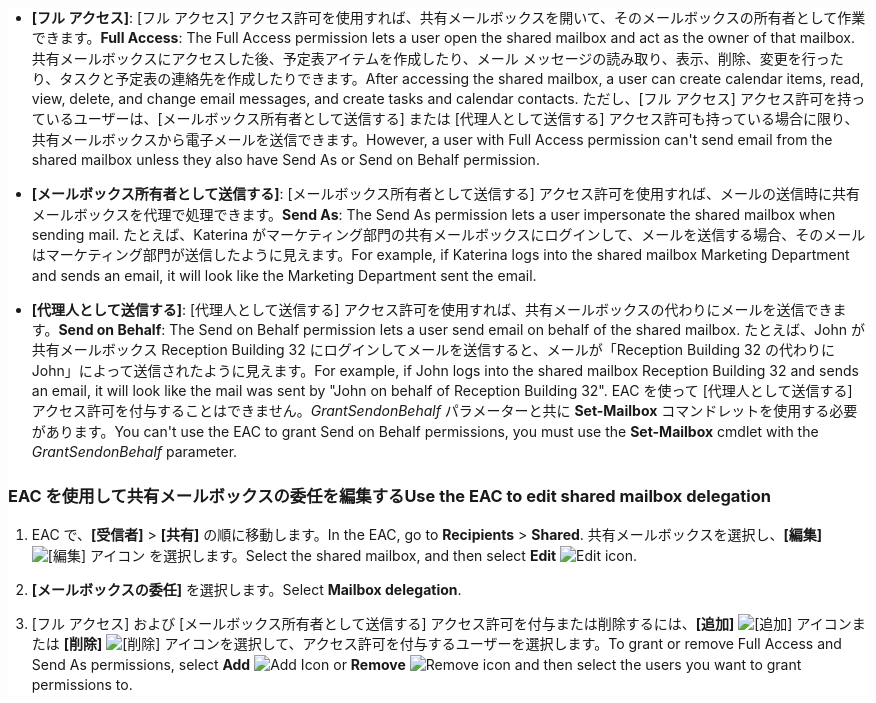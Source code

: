 - <span data-ttu-id="e6f95-139">**[フル アクセス]**: [フル アクセス] アクセス許可を使用すれば、共有メールボックスを開いて、そのメールボックスの所有者として作業できます。</span><span class="sxs-lookup"><span data-stu-id="e6f95-139">**Full Access**: The Full Access permission lets a user open the shared mailbox and act as the owner of that mailbox.</span></span> <span data-ttu-id="e6f95-140">共有メールボックスにアクセスした後、予定表アイテムを作成したり、メール メッセージの読み取り、表示、削除、変更を行ったり、タスクと予定表の連絡先を作成したりできます。</span><span class="sxs-lookup"><span data-stu-id="e6f95-140">After accessing the shared mailbox, a user can create calendar items, read, view, delete, and change email messages, and create tasks and calendar contacts.</span></span> <span data-ttu-id="e6f95-141">ただし、[フル アクセス] アクセス許可を持っているユーザーは、[メールボックス所有者として送信する] または [代理人として送信する] アクセス許可も持っている場合に限り、共有メールボックスから電子メールを送信できます。</span><span class="sxs-lookup"><span data-stu-id="e6f95-141">However, a user with Full Access permission can't send email from the shared mailbox unless they also have Send As or Send on Behalf permission.</span></span>

- <span data-ttu-id="e6f95-142">**[メールボックス所有者として送信する]**: [メールボックス所有者として送信する] アクセス許可を使用すれば、メールの送信時に共有メールボックスを代理で処理できます。</span><span class="sxs-lookup"><span data-stu-id="e6f95-142">**Send As**: The Send As permission lets a user impersonate the shared mailbox when sending mail.</span></span> <span data-ttu-id="e6f95-143">たとえば、Katerina がマーケティング部門の共有メールボックスにログインして、メールを送信する場合、そのメールはマーケティング部門が送信したように見えます。</span><span class="sxs-lookup"><span data-stu-id="e6f95-143">For example, if Katerina logs into the shared mailbox Marketing Department and sends an email, it will look like the Marketing Department sent the email.</span></span>

- <span data-ttu-id="e6f95-144">**[代理人として送信する]**: [代理人として送信する] アクセス許可を使用すれば、共有メールボックスの代わりにメールを送信できます。</span><span class="sxs-lookup"><span data-stu-id="e6f95-144">**Send on Behalf**: The Send on Behalf permission lets a user send email on behalf of the shared mailbox.</span></span> <span data-ttu-id="e6f95-145">たとえば、John が共有メールボックス Reception Building 32 にログインしてメールを送信すると、メールが「Reception Building 32 の代わりに John」によって送信されたように見えます。</span><span class="sxs-lookup"><span data-stu-id="e6f95-145">For example, if John logs into the shared mailbox Reception Building 32 and sends an email, it will look like the mail was sent by "John on behalf of Reception Building 32".</span></span> <span data-ttu-id="e6f95-146">EAC を使って [代理人として送信する] アクセス許可を付与することはできません。_GrantSendonBehalf_ パラメーターと共に **Set-Mailbox** コマンドレットを使用する必要があります。</span><span class="sxs-lookup"><span data-stu-id="e6f95-146">You can't use the EAC to grant Send on Behalf permissions, you must use the **Set-Mailbox** cmdlet with the _GrantSendonBehalf_ parameter.</span></span>

### <a name="use-the-eac-to-edit-shared-mailbox-delegation"></a><span data-ttu-id="e6f95-147">EAC を使用して共有メールボックスの委任を編集する</span><span class="sxs-lookup"><span data-stu-id="e6f95-147">Use the EAC to edit shared mailbox delegation</span></span>

1. <span data-ttu-id="e6f95-148">EAC で、**[受信者]** \> **[共有]** の順に移動します。</span><span class="sxs-lookup"><span data-stu-id="e6f95-148">In the EAC, go to **Recipients** \> **Shared**.</span></span> <span data-ttu-id="e6f95-149">共有メールボックスを選択し、**[編集]** ![[編集] アイコン](../../media/ITPro-EAC-EditIcon.png) を選択します。</span><span class="sxs-lookup"><span data-stu-id="e6f95-149">Select the shared mailbox, and then select **Edit** ![Edit icon](../../media/ITPro-EAC-EditIcon.png).</span></span>

2. <span data-ttu-id="e6f95-150">**[メールボックスの委任]** を選択します。</span><span class="sxs-lookup"><span data-stu-id="e6f95-150">Select **Mailbox delegation**.</span></span>

3. <span data-ttu-id="e6f95-151">[フル アクセス] および [メールボックス所有者として送信する] アクセス許可を付与または削除するには、**[追加]** ![[追加] アイコン](../../media/ITPro-EAC-AddIcon.png)または **[削除]** ![[削除] アイコン](../../media/ITPro-EAC-RemoveIcon.gif)を選択して、アクセス許可を付与するユーザーを選択します。</span><span class="sxs-lookup"><span data-stu-id="e6f95-151">To grant or remove Full Access and Send As permissions, select **Add** ![Add Icon](../../media/ITPro-EAC-AddIcon.png) or **Remove** ![Remove icon](../../media/ITPro-EAC-RemoveIcon.gif) and then select the users you want to grant permissions to.</span></span>
